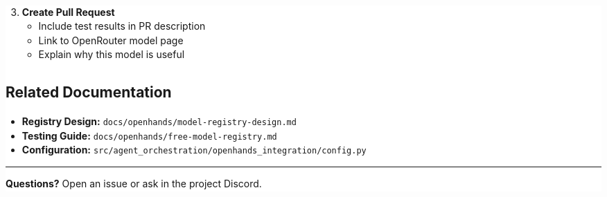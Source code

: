 3. **Create Pull Request**
   - Include test results in PR description
   - Link to OpenRouter model page
   - Explain why this model is useful

## Related Documentation

- **Registry Design:** `docs/openhands/model-registry-design.md`
- **Testing Guide:** `docs/openhands/free-model-registry.md`
- **Configuration:** `src/agent_orchestration/openhands_integration/config.py`

---

**Questions?** Open an issue or ask in the project Discord.

